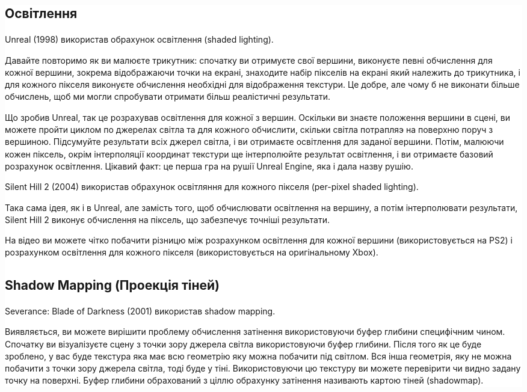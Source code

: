 <iframe width="560" height="315" src="https://www.youtube-nocookie.com/embed/7mOWO-tZhxY?si=8fgDazD-18uIA2qz" title="YouTube video player" frameborder="0" allow="accelerometer; autoplay; clipboard-write; encrypted-media; gyroscope; picture-in-picture; web-share" referrerpolicy="strict-origin-when-cross-origin" allowfullscreen></iframe>

## Освітлення

Unreal (1998) використав обрахунок освітлення (shaded lighting).

<iframe width="560" height="315" src="https://www.youtube-nocookie.com/embed/J4fJWvckmFQ?si=wU7qFyi12XdbGJep" title="YouTube video player" frameborder="0" allow="accelerometer; autoplay; clipboard-write; encrypted-media; gyroscope; picture-in-picture; web-share" referrerpolicy="strict-origin-when-cross-origin" allowfullscreen></iframe>

Давайте повторимо як ви малюєте трикутник: спочатку ви отримуєте свої вершини, виконуєте певні обчислення для кожної вершини, зокрема відображаючи точки на екрані, знаходите набір пікселів на екрані який належить до трикутника, і для кожного пікселя виконуєте обчислення необхідні для відображення текстури. Це добре, але чому б не виконати більше обчислень, щоб ми могли спробувати отримати більш реалістичні результати.

Що зробив Unreal, так це розрахував освітлення для кожної з вершин. Оскільки ви знаєте положення вершини в сцені, ви можете пройти циклом по джерелах світла та для кожного обчислити, скільки світла потрапляэ на поверхню поруч з вершиною. Підсумуйте результати всіх джерел світла, і ви отримаєте освітлення для заданої вершини. Потім, малюючи кожен піксель, окрім інтерполяції координат текстури ще інтерполюйте результат освітлення, і ви отримаєте базовий розрахунок освітлення. Цікавий факт: це перша гра на рушії Unreal Engine, яка і дала назву рушію.

Silent Hill 2 (2004) використав обрахунок освітляння для кожного пікселя (per-pixel shaded lighting).

<iframe width="560" height="315" src="https://www.youtube-nocookie.com/embed/UqScuAjj8yI?si=K-Hy36yadXyUwJFi" title="YouTube video player" frameborder="0" allow="accelerometer; autoplay; clipboard-write; encrypted-media; gyroscope; picture-in-picture; web-share" referrerpolicy="strict-origin-when-cross-origin" allowfullscreen></iframe>

Така сама ідея, як і в Unreal, але замість того, щоб обчислювати освітлення на вершину, а потім інтерполювати результати, Silent Hill 2 виконує обчислення на піксель, що забезпечує точніші результати.

На відео ви можете чітко побачити різницю між розрахунком освітлення для кожної вершини (використовується на PS2) і розрахунком освітлення для кожного пікселя (використовується на оригінальному Xbox).

## Shadow Mapping (Проекція тіней)

Severance: Blade of Darkness (2001) використав shadow mapping.

<iframe width="560" height="315" src="https://www.youtube-nocookie.com/embed/irwzEDLZ2gk?si=h0yBqK1UE43Nsg1e" title="YouTube video player" frameborder="0" allow="accelerometer; autoplay; clipboard-write; encrypted-media; gyroscope; picture-in-picture; web-share" referrerpolicy="strict-origin-when-cross-origin" allowfullscreen></iframe>

Виявляється, ви можете вирішити проблему обчислення затінення використовуючи буфер глибини специфічним чином. Спочатку ви візуалізуєте сцену з точки зору джерела світла використовуючи буфер глибини. Після того як це буде зроблено, у вас буде текстура яка має всю геометрію яку можна побачити під світлом. Вся інша геометрія, яку не можна побачити з точки зору джерела світла, тоді буде у тіні. Використовуючи цю текстуру ви можете перевірити чи видно задану точку на поверхні. Буфер глибини обрахований з ціллю обрахунку затінення називають картою тіней (shadowmap).
